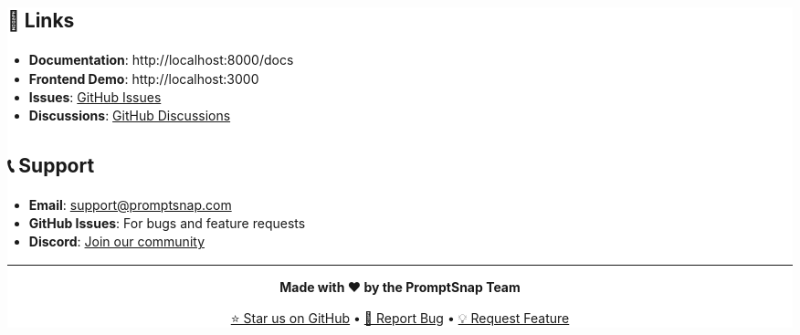 ## 🔗 Links

- **Documentation**: http://localhost:8000/docs
- **Frontend Demo**: http://localhost:3000
- **Issues**: [GitHub Issues](https://github.com/yourusername/promptsnap/issues)
- **Discussions**: [GitHub Discussions](https://github.com/yourusername/promptsnap/discussions)

## 📞 Support

- **Email**: support@promptsnap.com
- **GitHub Issues**: For bugs and feature requests
- **Discord**: [Join our community](https://discord.gg/promptsnap)

---

<div align="center">

**Made with ❤️ by the PromptSnap Team**

[⭐ Star us on GitHub](https://github.com/yourusername/promptsnap) • [🐛 Report Bug](https://github.com/yourusername/promptsnap/issues) • [💡 Request Feature](https://github.com/yourusername/promptsnap/issues)

</div> 